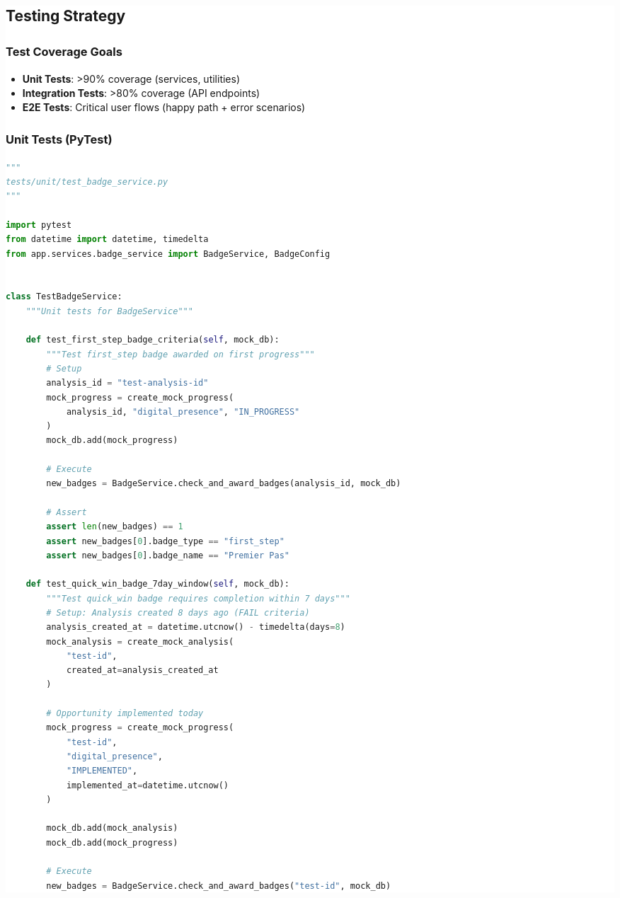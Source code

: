 
## Testing Strategy

### Test Coverage Goals

- **Unit Tests**: >90% coverage (services, utilities)
- **Integration Tests**: >80% coverage (API endpoints)
- **E2E Tests**: Critical user flows (happy path + error scenarios)

### Unit Tests (PyTest)

```python
"""
tests/unit/test_badge_service.py
"""

import pytest
from datetime import datetime, timedelta
from app.services.badge_service import BadgeService, BadgeConfig


class TestBadgeService:
    """Unit tests for BadgeService"""

    def test_first_step_badge_criteria(self, mock_db):
        """Test first_step badge awarded on first progress"""
        # Setup
        analysis_id = "test-analysis-id"
        mock_progress = create_mock_progress(
            analysis_id, "digital_presence", "IN_PROGRESS"
        )
        mock_db.add(mock_progress)

        # Execute
        new_badges = BadgeService.check_and_award_badges(analysis_id, mock_db)

        # Assert
        assert len(new_badges) == 1
        assert new_badges[0].badge_type == "first_step"
        assert new_badges[0].badge_name == "Premier Pas"

    def test_quick_win_badge_7day_window(self, mock_db):
        """Test quick_win badge requires completion within 7 days"""
        # Setup: Analysis created 8 days ago (FAIL criteria)
        analysis_created_at = datetime.utcnow() - timedelta(days=8)
        mock_analysis = create_mock_analysis(
            "test-id",
            created_at=analysis_created_at
        )

        # Opportunity implemented today
        mock_progress = create_mock_progress(
            "test-id",
            "digital_presence",
            "IMPLEMENTED",
            implemented_at=datetime.utcnow()
        )

        mock_db.add(mock_analysis)
        mock_db.add(mock_progress)

        # Execute
        new_badges = BadgeService.check_and_award_badges("test-id", mock_db)
```